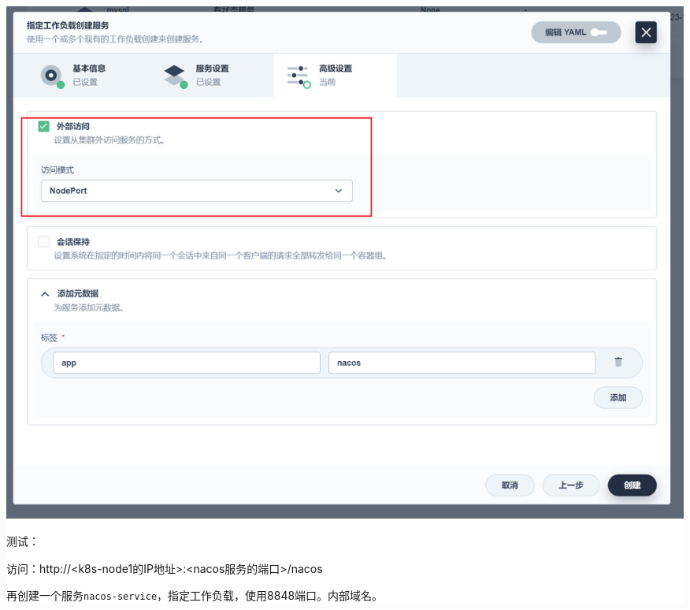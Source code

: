![image-20231122195214004](./assets/image-20231122195214004.png)



测试：

访问：http://<k8s-node1的IP地址>:<nacos服务的端口>/nacos



再创建一个服务`nacos-service`，指定工作负载，使用8848端口。内部域名。
